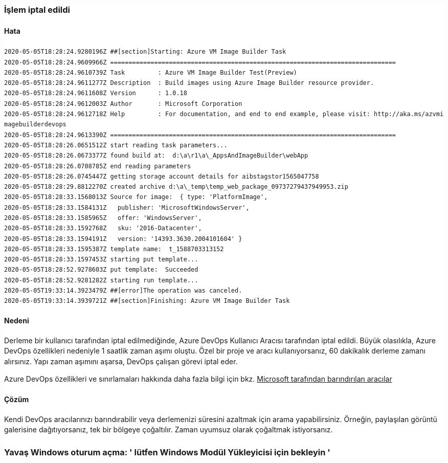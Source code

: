 ### <a name="operation-was-canceled"></a>İşlem iptal edildi

#### <a name="error"></a>Hata

```text
2020-05-05T18:28:24.9280196Z ##[section]Starting: Azure VM Image Builder Task
2020-05-05T18:28:24.9609966Z ==============================================================================
2020-05-05T18:28:24.9610739Z Task         : Azure VM Image Builder Test(Preview)
2020-05-05T18:28:24.9611277Z Description  : Build images using Azure Image Builder resource provider.
2020-05-05T18:28:24.9611608Z Version      : 1.0.18
2020-05-05T18:28:24.9612003Z Author       : Microsoft Corporation
2020-05-05T18:28:24.9612718Z Help         : For documentation, and end to end example, please visit: http://aka.ms/azvmimagebuilderdevops
2020-05-05T18:28:24.9613390Z ==============================================================================
2020-05-05T18:28:26.0651512Z start reading task parameters...
2020-05-05T18:28:26.0673377Z found build at:  d:\a\r1\a\_AppsAndImageBuilder\webApp
2020-05-05T18:28:26.0708785Z end reading parameters
2020-05-05T18:28:26.0745447Z getting storage account details for aibstagstor1565047758
2020-05-05T18:28:29.8812270Z created archive d:\a\_temp\temp_web_package_09737279437949953.zip
2020-05-05T18:28:33.1568013Z Source for image:  { type: 'PlatformImage',
2020-05-05T18:28:33.1584131Z   publisher: 'MicrosoftWindowsServer',
2020-05-05T18:28:33.1585965Z   offer: 'WindowsServer',
2020-05-05T18:28:33.1592768Z   sku: '2016-Datacenter',
2020-05-05T18:28:33.1594191Z   version: '14393.3630.2004101604' }
2020-05-05T18:28:33.1595387Z template name:  t_1588703313152
2020-05-05T18:28:33.1597453Z starting put template...
2020-05-05T18:28:52.9278603Z put template:  Succeeded
2020-05-05T18:28:52.9281282Z starting run template...
2020-05-05T19:33:14.3923479Z ##[error]The operation was canceled.
2020-05-05T19:33:14.3939721Z ##[section]Finishing: Azure VM Image Builder Task
```
#### <a name="cause"></a>Nedeni

Derleme bir kullanıcı tarafından iptal edilmediğinde, Azure DevOps Kullanıcı Aracısı tarafından iptal edildi. Büyük olasılıkla, Azure DevOps özellikleri nedeniyle 1 saatlik zaman aşımı oluştu. Özel bir proje ve aracı kullanıyorsanız, 60 dakikalık derleme zamanı alırsınız. Yapı zaman aşımını aşarsa, DevOps çalışan görevi iptal eder.

Azure DevOps özellikleri ve sınırlamaları hakkında daha fazla bilgi için bkz. [Microsoft tarafından barındırılan aracılar](/azure/devops/pipelines/agents/hosted#capabilities-and-limitations)
 
#### <a name="solution"></a>Çözüm

Kendi DevOps aracılarınızı barındırabilir veya derlemenizi süresini azaltmak için arama yapabilirsiniz. Örneğin, paylaşılan görüntü galerisine dağıtıyorsanız, tek bir bölgeye çoğaltılır. Zaman uyumsuz olarak çoğaltmak istiyorsanız. 

### <a name="slow-windows-logon-please-wait-for-the-windows-modules-installer"></a>Yavaş Windows oturum açma: ' lütfen Windows Modül Yükleyicisi için bekleyin '
